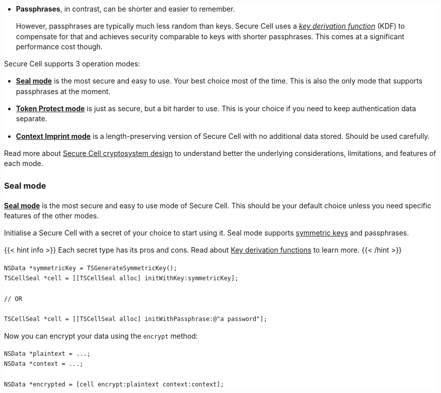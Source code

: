   - **Passphrases**, in contrast, can be shorter and easier to remember.

    However, passphrases are typically much less random than keys.
    Secure Cell uses a [_key derivation function_][KDF] (KDF) to compensate for that
    and achieves security comparable to keys with shorter passphrases.
    This comes at a significant performance cost though.

    [KDF]: /docs/themis/crypto-theory/crypto-systems/secure-cell/#key-derivation-functions

Secure Cell supports 3 operation modes:

  - **[Seal mode](#seal-mode)** is the most secure and easy to use.
    Your best choice most of the time.
    This is also the only mode that supports passphrases at the moment.

  - **[Token Protect mode](#token-protect-mode)** is just as secure, but a bit harder to use.
    This is your choice if you need to keep authentication data separate.

  - **[Context Imprint mode](#context-imprint-mode)** is a length-preserving version of Secure Cell
    with no additional data stored. Should be used carefully.

Read more about
[Secure Cell cryptosystem design](/docs/themis/crypto-theory/crypto-systems/secure-cell/)
to understand better the underlying considerations, limitations, and features of each mode.

### Seal mode

[**Seal mode**](/docs/themis/crypto-theory/crypto-systems/secure-cell/#seal-mode)
is the most secure and easy to use mode of Secure Cell.
This should be your default choice unless you need specific features of the other modes.



Initialise a Secure Cell with a secret of your choice to start using it.
Seal mode supports [symmetric keys](#symmetric-keys) and passphrases.

{{< hint info >}}
Each secret type has its pros and cons.
Read about [Key derivation functions](/docs/themis/crypto-theory/crypto-systems/secure-cell/#key-derivation-functions) to learn more.
{{< /hint >}}

```objc
NSData *symmetricKey = TSGenerateSymmetricKey();
TSCellSeal *cell = [[TSCellSeal alloc] initWithKey:symmetricKey];

// OR

TSCellSeal *cell = [[TSCellSeal alloc] initWithPassphrase:@"a password"];
```

Now you can encrypt your data using the `encrypt` method:

```objc
NSData *plaintext = ...;
NSData *context = ...;

NSData *encrypted = [cell encrypt:plaintext context:context];
```


[ZKP]: https://www.cossacklabs.com/zero-knowledge-protocols-without-magic.html
[SMP]: https://en.wikipedia.org/wiki/Socialist_millionaire_problem
[paper]: https://www.cossacklabs.com/files/secure-comparator-paper-rev12.pdf